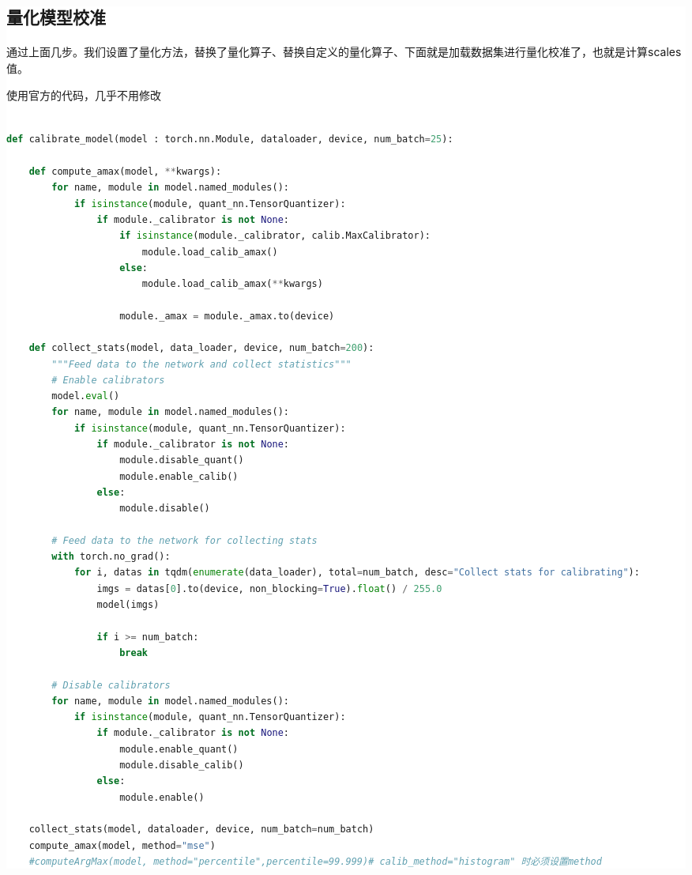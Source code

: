 

## 量化模型校准

通过上面几步。我们设置了量化方法，替换了量化算子、替换自定义的量化算子、下面就是加载数据集进行量化校准了，也就是计算scales值。

使用官方的代码，几乎不用修改

```python

def calibrate_model(model : torch.nn.Module, dataloader, device, num_batch=25):

    def compute_amax(model, **kwargs):
        for name, module in model.named_modules():
            if isinstance(module, quant_nn.TensorQuantizer):
                if module._calibrator is not None:
                    if isinstance(module._calibrator, calib.MaxCalibrator):
                        module.load_calib_amax()
                    else:
                        module.load_calib_amax(**kwargs)

                    module._amax = module._amax.to(device)
        
    def collect_stats(model, data_loader, device, num_batch=200):
        """Feed data to the network and collect statistics"""
        # Enable calibrators
        model.eval()
        for name, module in model.named_modules():
            if isinstance(module, quant_nn.TensorQuantizer):
                if module._calibrator is not None:
                    module.disable_quant()
                    module.enable_calib()
                else:
                    module.disable()

        # Feed data to the network for collecting stats
        with torch.no_grad():
            for i, datas in tqdm(enumerate(data_loader), total=num_batch, desc="Collect stats for calibrating"):
                imgs = datas[0].to(device, non_blocking=True).float() / 255.0
                model(imgs)

                if i >= num_batch:
                    break

        # Disable calibrators
        for name, module in model.named_modules():
            if isinstance(module, quant_nn.TensorQuantizer):
                if module._calibrator is not None:
                    module.enable_quant()
                    module.disable_calib()
                else:
                    module.enable()

    collect_stats(model, dataloader, device, num_batch=num_batch)
    compute_amax(model, method="mse")
    #computeArgMax(model, method="percentile",percentile=99.999)# calib_method="histogram" 时必须设置method

```
